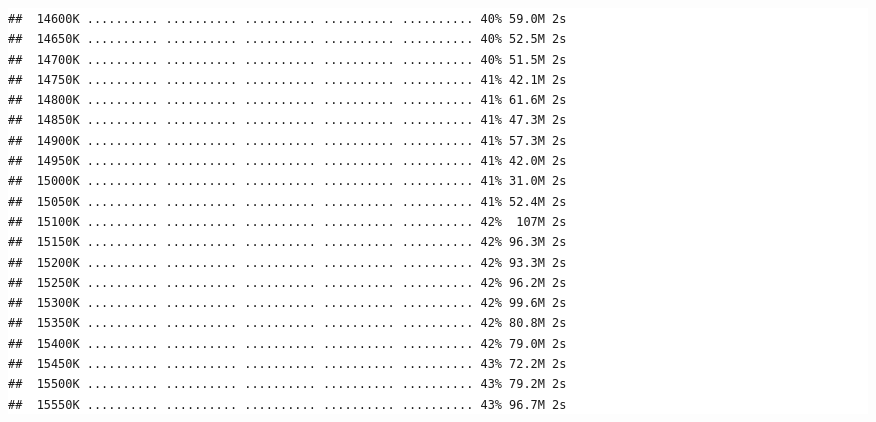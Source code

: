     ##  14600K .......... .......... .......... .......... .......... 40% 59.0M 2s
    ##  14650K .......... .......... .......... .......... .......... 40% 52.5M 2s
    ##  14700K .......... .......... .......... .......... .......... 40% 51.5M 2s
    ##  14750K .......... .......... .......... .......... .......... 41% 42.1M 2s
    ##  14800K .......... .......... .......... .......... .......... 41% 61.6M 2s
    ##  14850K .......... .......... .......... .......... .......... 41% 47.3M 2s
    ##  14900K .......... .......... .......... .......... .......... 41% 57.3M 2s
    ##  14950K .......... .......... .......... .......... .......... 41% 42.0M 2s
    ##  15000K .......... .......... .......... .......... .......... 41% 31.0M 2s
    ##  15050K .......... .......... .......... .......... .......... 41% 52.4M 2s
    ##  15100K .......... .......... .......... .......... .......... 42%  107M 2s
    ##  15150K .......... .......... .......... .......... .......... 42% 96.3M 2s
    ##  15200K .......... .......... .......... .......... .......... 42% 93.3M 2s
    ##  15250K .......... .......... .......... .......... .......... 42% 96.2M 2s
    ##  15300K .......... .......... .......... .......... .......... 42% 99.6M 2s
    ##  15350K .......... .......... .......... .......... .......... 42% 80.8M 2s
    ##  15400K .......... .......... .......... .......... .......... 42% 79.0M 2s
    ##  15450K .......... .......... .......... .......... .......... 43% 72.2M 2s
    ##  15500K .......... .......... .......... .......... .......... 43% 79.2M 2s
    ##  15550K .......... .......... .......... .......... .......... 43% 96.7M 2s